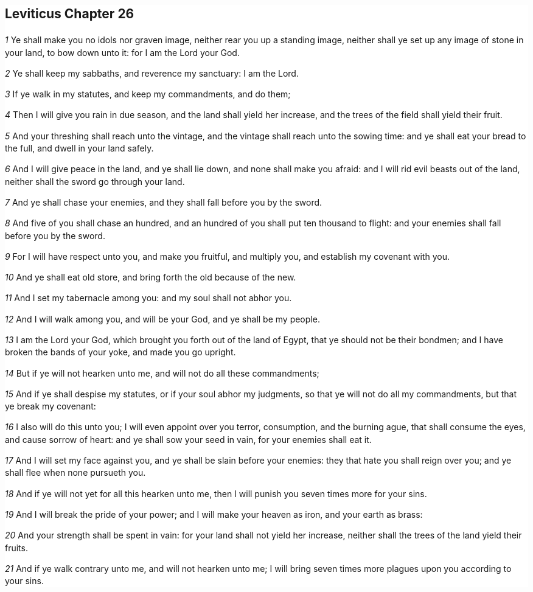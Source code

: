 
## Leviticus Chapter 26

*1* Ye shall make you no idols nor graven image, neither rear you up a standing image, neither shall ye set up any image of stone in your land, to bow down unto it: for I am the Lord your God.

*2* Ye shall keep my sabbaths, and reverence my sanctuary: I am the Lord.

*3* If ye walk in my statutes, and keep my commandments, and do them;

*4* Then I will give you rain in due season, and the land shall yield her increase, and the trees of the field shall yield their fruit.

*5* And your threshing shall reach unto the vintage, and the vintage shall reach unto the sowing time: and ye shall eat your bread to the full, and dwell in your land safely.

*6* And I will give peace in the land, and ye shall lie down, and none shall make you afraid: and I will rid evil beasts out of the land, neither shall the sword go through your land.

*7* And ye shall chase your enemies, and they shall fall before you by the sword.

*8* And five of you shall chase an hundred, and an hundred of you shall put ten thousand to flight: and your enemies shall fall before you by the sword.

*9* For I will have respect unto you, and make you fruitful, and multiply you, and establish my covenant with you.

*10* And ye shall eat old store, and bring forth the old because of the new.

*11* And I set my tabernacle among you: and my soul shall not abhor you.

*12* And I will walk among you, and will be your God, and ye shall be my people.

*13* I am the Lord your God, which brought you forth out of the land of Egypt, that ye should not be their bondmen; and I have broken the bands of your yoke, and made you go upright.

*14* But if ye will not hearken unto me, and will not do all these commandments;

*15* And if ye shall despise my statutes, or if your soul abhor my judgments, so that ye will not do all my commandments, but that ye break my covenant:

*16* I also will do this unto you; I will even appoint over you terror, consumption, and the burning ague, that shall consume the eyes, and cause sorrow of heart: and ye shall sow your seed in vain, for your enemies shall eat it.

*17* And I will set my face against you, and ye shall be slain before your enemies: they that hate you shall reign over you; and ye shall flee when none pursueth you.

*18* And if ye will not yet for all this hearken unto me, then I will punish you seven times more for your sins.

*19* And I will break the pride of your power; and I will make your heaven as iron, and your earth as brass:

*20* And your strength shall be spent in vain: for your land shall not yield her increase, neither shall the trees of the land yield their fruits.

*21* And if ye walk contrary unto me, and will not hearken unto me; I will bring seven times more plagues upon you according to your sins.
